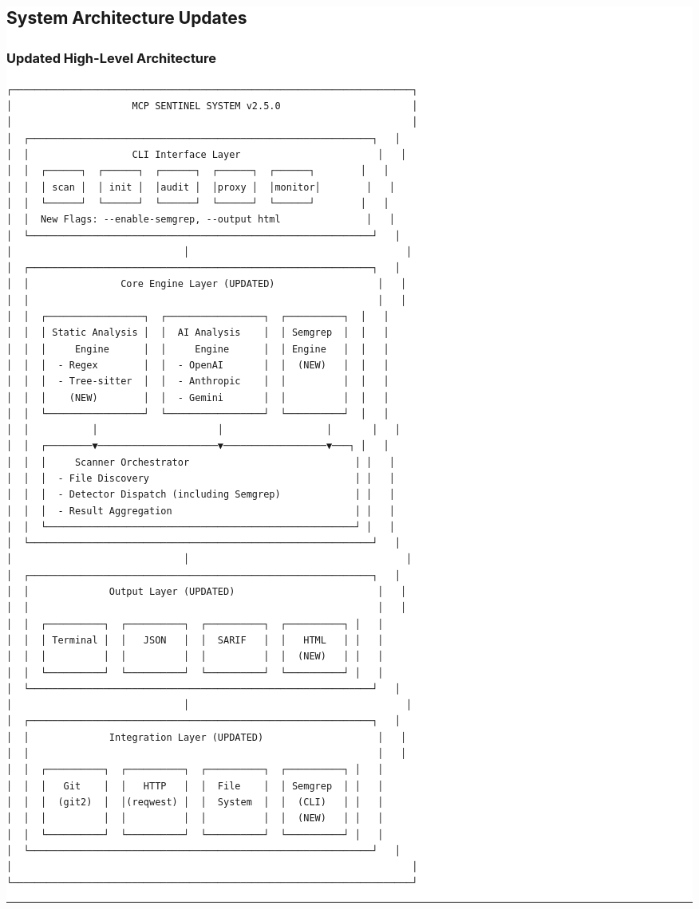 
## System Architecture Updates

### Updated High-Level Architecture

```
┌──────────────────────────────────────────────────────────────────────┐
│                     MCP SENTINEL SYSTEM v2.5.0                       │
│                                                                      │
│  ┌────────────────────────────────────────────────────────────┐   │
│  │                  CLI Interface Layer                        │   │
│  │  ┌──────┐  ┌──────┐  ┌──────┐  ┌──────┐  ┌──────┐        │   │
│  │  │ scan │  │ init │  │audit │  │proxy │  │monitor│        │   │
│  │  └──────┘  └──────┘  └──────┘  └──────┘  └──────┘        │   │
│  │  New Flags: --enable-semgrep, --output html               │   │
│  └────────────────────────────────────────────────────────────┘   │
│                              │                                      │
│  ┌────────────────────────────────────────────────────────────┐   │
│  │                Core Engine Layer (UPDATED)                  │   │
│  │                                                             │   │
│  │  ┌─────────────────┐  ┌─────────────────┐  ┌──────────┐  │   │
│  │  │ Static Analysis │  │  AI Analysis    │  │ Semgrep  │  │   │
│  │  │     Engine      │  │     Engine      │  │ Engine   │  │   │
│  │  │  - Regex        │  │  - OpenAI       │  │  (NEW)   │  │   │
│  │  │  - Tree-sitter  │  │  - Anthropic    │  │          │  │   │
│  │  │    (NEW)        │  │  - Gemini       │  │          │  │   │
│  │  └─────────────────┘  └─────────────────┘  └──────────┘  │   │
│  │           │                     │                  │       │   │
│  │  ┌────────▼─────────────────────▼──────────────────▼───┐ │   │
│  │  │     Scanner Orchestrator                             │ │   │
│  │  │  - File Discovery                                    │ │   │
│  │  │  - Detector Dispatch (including Semgrep)             │ │   │
│  │  │  - Result Aggregation                                │ │   │
│  │  └──────────────────────────────────────────────────────┘ │   │
│  └────────────────────────────────────────────────────────────┘   │
│                              │                                      │
│  ┌────────────────────────────────────────────────────────────┐   │
│  │              Output Layer (UPDATED)                         │   │
│  │                                                             │   │
│  │  ┌──────────┐  ┌──────────┐  ┌──────────┐  ┌──────────┐ │   │
│  │  │ Terminal │  │   JSON   │  │  SARIF   │  │   HTML   │ │   │
│  │  │          │  │          │  │          │  │  (NEW)   │ │   │
│  │  └──────────┘  └──────────┘  └──────────┘  └──────────┘ │   │
│  └────────────────────────────────────────────────────────────┘   │
│                              │                                      │
│  ┌────────────────────────────────────────────────────────────┐   │
│  │              Integration Layer (UPDATED)                    │   │
│  │                                                             │   │
│  │  ┌──────────┐  ┌──────────┐  ┌──────────┐  ┌──────────┐ │   │
│  │  │   Git    │  │   HTTP   │  │  File    │  │ Semgrep  │ │   │
│  │  │  (git2)  │  │(reqwest) │  │  System  │  │  (CLI)   │ │   │
│  │  │          │  │          │  │          │  │  (NEW)   │ │   │
│  │  └──────────┘  └──────────┘  └──────────┘  └──────────┘ │   │
│  └────────────────────────────────────────────────────────────┘   │
│                                                                      │
└──────────────────────────────────────────────────────────────────────┘
```

---